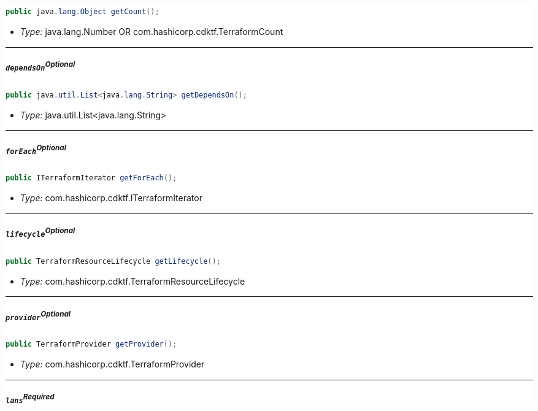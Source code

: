```java
public java.lang.Object getCount();
```

- *Type:* java.lang.Number OR com.hashicorp.cdktf.TerraformCount

---

##### `dependsOn`<sup>Optional</sup> <a name="dependsOn" id="@cdktf/provider-ionoscloud.dataIonoscloudNatgateway.DataIonoscloudNatgateway.property.dependsOn"></a>

```java
public java.util.List<java.lang.String> getDependsOn();
```

- *Type:* java.util.List<java.lang.String>

---

##### `forEach`<sup>Optional</sup> <a name="forEach" id="@cdktf/provider-ionoscloud.dataIonoscloudNatgateway.DataIonoscloudNatgateway.property.forEach"></a>

```java
public ITerraformIterator getForEach();
```

- *Type:* com.hashicorp.cdktf.ITerraformIterator

---

##### `lifecycle`<sup>Optional</sup> <a name="lifecycle" id="@cdktf/provider-ionoscloud.dataIonoscloudNatgateway.DataIonoscloudNatgateway.property.lifecycle"></a>

```java
public TerraformResourceLifecycle getLifecycle();
```

- *Type:* com.hashicorp.cdktf.TerraformResourceLifecycle

---

##### `provider`<sup>Optional</sup> <a name="provider" id="@cdktf/provider-ionoscloud.dataIonoscloudNatgateway.DataIonoscloudNatgateway.property.provider"></a>

```java
public TerraformProvider getProvider();
```

- *Type:* com.hashicorp.cdktf.TerraformProvider

---

##### `lans`<sup>Required</sup> <a name="lans" id="@cdktf/provider-ionoscloud.dataIonoscloudNatgateway.DataIonoscloudNatgateway.property.lans"></a>
